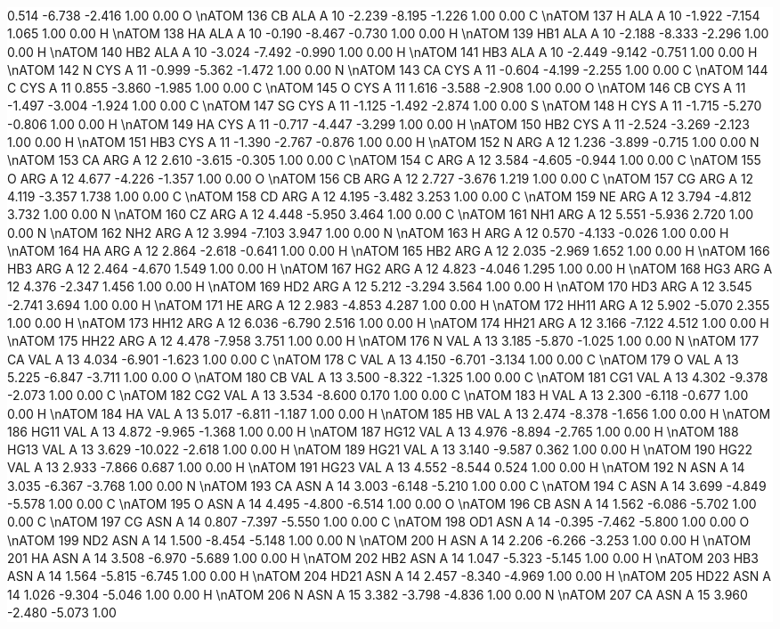 0.514  -6.738  -2.416  1.00  0.00           O  \nATOM    136  CB  ALA A  10      -2.239  -8.195  -1.226  1.00  0.00           C  \nATOM    137  H   ALA A  10      -1.922  -7.154   1.065  1.00  0.00           H  \nATOM    138  HA  ALA A  10      -0.190  -8.467  -0.730  1.00  0.00           H  \nATOM    139  HB1 ALA A  10      -2.188  -8.333  -2.296  1.00  0.00           H  \nATOM    140  HB2 ALA A  10      -3.024  -7.492  -0.990  1.00  0.00           H  \nATOM    141  HB3 ALA A  10      -2.449  -9.142  -0.751  1.00  0.00           H  \nATOM    142  N   CYS A  11      -0.999  -5.362  -1.472  1.00  0.00           N  \nATOM    143  CA  CYS A  11      -0.604  -4.199  -2.255  1.00  0.00           C  \nATOM    144  C   CYS A  11       0.855  -3.860  -1.985  1.00  0.00           C  \nATOM    145  O   CYS A  11       1.616  -3.588  -2.908  1.00  0.00           O  \nATOM    146  CB  CYS A  11      -1.497  -3.004  -1.924  1.00  0.00           C  \nATOM    147  SG  CYS A  11      -1.125  -1.492  -2.874  1.00  0.00           S  \nATOM    148  H   CYS A  11      -1.715  -5.270  -0.806  1.00  0.00           H  \nATOM    149  HA  CYS A  11      -0.717  -4.447  -3.299  1.00  0.00           H  \nATOM    150  HB2 CYS A  11      -2.524  -3.269  -2.123  1.00  0.00           H  \nATOM    151  HB3 CYS A  11      -1.390  -2.767  -0.876  1.00  0.00           H  \nATOM    152  N   ARG A  12       1.236  -3.899  -0.715  1.00  0.00           N  \nATOM    153  CA  ARG A  12       2.610  -3.615  -0.305  1.00  0.00           C  \nATOM    154  C   ARG A  12       3.584  -4.605  -0.944  1.00  0.00           C  \nATOM    155  O   ARG A  12       4.677  -4.226  -1.357  1.00  0.00           O  \nATOM    156  CB  ARG A  12       2.727  -3.676   1.219  1.00  0.00           C  \nATOM    157  CG  ARG A  12       4.119  -3.357   1.738  1.00  0.00           C  \nATOM    158  CD  ARG A  12       4.195  -3.482   3.253  1.00  0.00           C  \nATOM    159  NE  ARG A  12       3.794  -4.812   3.732  1.00  0.00           N  \nATOM    160  CZ  ARG A  12       4.448  -5.950   3.464  1.00  0.00           C  \nATOM    161  NH1 ARG A  12       5.551  -5.936   2.720  1.00  0.00           N  \nATOM    162  NH2 ARG A  12       3.994  -7.103   3.947  1.00  0.00           N  \nATOM    163  H   ARG A  12       0.570  -4.133  -0.026  1.00  0.00           H  \nATOM    164  HA  ARG A  12       2.864  -2.618  -0.641  1.00  0.00           H  \nATOM    165  HB2 ARG A  12       2.035  -2.969   1.652  1.00  0.00           H  \nATOM    166  HB3 ARG A  12       2.464  -4.670   1.549  1.00  0.00           H  \nATOM    167  HG2 ARG A  12       4.823  -4.046   1.295  1.00  0.00           H  \nATOM    168  HG3 ARG A  12       4.376  -2.347   1.456  1.00  0.00           H  \nATOM    169  HD2 ARG A  12       5.212  -3.294   3.564  1.00  0.00           H  \nATOM    170  HD3 ARG A  12       3.545  -2.741   3.694  1.00  0.00           H  \nATOM    171  HE  ARG A  12       2.983  -4.853   4.287  1.00  0.00           H  \nATOM    172 HH11 ARG A  12       5.902  -5.070   2.355  1.00  0.00           H  \nATOM    173 HH12 ARG A  12       6.036  -6.790   2.516  1.00  0.00           H  \nATOM    174 HH21 ARG A  12       3.166  -7.122   4.512  1.00  0.00           H  \nATOM    175 HH22 ARG A  12       4.478  -7.958   3.751  1.00  0.00           H  \nATOM    176  N   VAL A  13       3.185  -5.870  -1.025  1.00  0.00           N  \nATOM    177  CA  VAL A  13       4.034  -6.901  -1.623  1.00  0.00           C  \nATOM    178  C   VAL A  13       4.150  -6.701  -3.134  1.00  0.00           C  \nATOM    179  O   VAL A  13       5.225  -6.847  -3.711  1.00  0.00           O  \nATOM    180  CB  VAL A  13       3.500  -8.322  -1.325  1.00  0.00           C  \nATOM    181  CG1 VAL A  13       4.302  -9.378  -2.073  1.00  0.00           C  \nATOM    182  CG2 VAL A  13       3.534  -8.600   0.170  1.00  0.00           C  \nATOM    183  H   VAL A  13       2.300  -6.118  -0.677  1.00  0.00           H  \nATOM    184  HA  VAL A  13       5.017  -6.811  -1.187  1.00  0.00           H  \nATOM    185  HB  VAL A  13       2.474  -8.378  -1.656  1.00  0.00           H  \nATOM    186 HG11 VAL A  13       4.872  -9.965  -1.368  1.00  0.00           H  \nATOM    187 HG12 VAL A  13       4.976  -8.894  -2.765  1.00  0.00           H  \nATOM    188 HG13 VAL A  13       3.629 -10.022  -2.618  1.00  0.00           H  \nATOM    189 HG21 VAL A  13       3.140  -9.587   0.362  1.00  0.00           H  \nATOM    190 HG22 VAL A  13       2.933  -7.866   0.687  1.00  0.00           H  \nATOM    191 HG23 VAL A  13       4.552  -8.544   0.524  1.00  0.00           H  \nATOM    192  N   ASN A  14       3.035  -6.367  -3.768  1.00  0.00           N  \nATOM    193  CA  ASN A  14       3.003  -6.148  -5.210  1.00  0.00           C  \nATOM    194  C   ASN A  14       3.699  -4.849  -5.578  1.00  0.00           C  \nATOM    195  O   ASN A  14       4.495  -4.800  -6.514  1.00  0.00           O  \nATOM    196  CB  ASN A  14       1.562  -6.086  -5.702  1.00  0.00           C  \nATOM    197  CG  ASN A  14       0.807  -7.397  -5.550  1.00  0.00           C  \nATOM    198  OD1 ASN A  14      -0.395  -7.462  -5.800  1.00  0.00           O  \nATOM    199  ND2 ASN A  14       1.500  -8.454  -5.148  1.00  0.00           N  \nATOM    200  H   ASN A  14       2.206  -6.266  -3.253  1.00  0.00           H  \nATOM    201  HA  ASN A  14       3.508  -6.970  -5.689  1.00  0.00           H  \nATOM    202  HB2 ASN A  14       1.047  -5.323  -5.145  1.00  0.00           H  \nATOM    203  HB3 ASN A  14       1.564  -5.815  -6.745  1.00  0.00           H  \nATOM    204 HD21 ASN A  14       2.457  -8.340  -4.969  1.00  0.00           H  \nATOM    205 HD22 ASN A  14       1.026  -9.304  -5.046  1.00  0.00           H  \nATOM    206  N   ASN A  15       3.382  -3.798  -4.836  1.00  0.00           N  \nATOM    207  CA  ASN A  15       3.960  -2.480  -5.073  1.00
